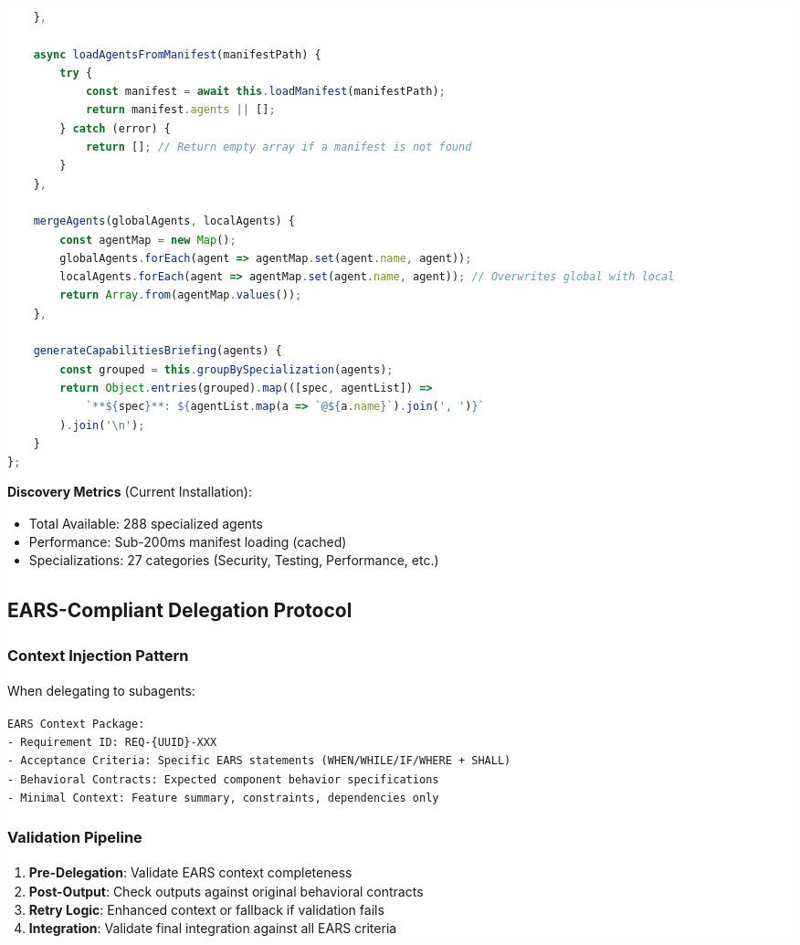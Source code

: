 ```javascript
    },

    async loadAgentsFromManifest(manifestPath) {
        try {
            const manifest = await this.loadManifest(manifestPath);
            return manifest.agents || [];
        } catch (error) {
            return []; // Return empty array if a manifest is not found
        }
    },

    mergeAgents(globalAgents, localAgents) {
        const agentMap = new Map();
        globalAgents.forEach(agent => agentMap.set(agent.name, agent));
        localAgents.forEach(agent => agentMap.set(agent.name, agent)); // Overwrites global with local
        return Array.from(agentMap.values());
    },
    
    generateCapabilitiesBriefing(agents) {
        const grouped = this.groupBySpecialization(agents);
        return Object.entries(grouped).map(([spec, agentList]) => 
            `**${spec}**: ${agentList.map(a => `@${a.name}`).join(', ')}`
        ).join('\n');
    }
};

```

**Discovery Metrics** (Current Installation):
- Total Available: 288 specialized agents
- Performance: Sub-200ms manifest loading (cached)
- Specializations: 27 categories (Security, Testing, Performance, etc.)

## EARS-Compliant Delegation Protocol

### Context Injection Pattern
When delegating to subagents:
```
EARS Context Package:
- Requirement ID: REQ-{UUID}-XXX
- Acceptance Criteria: Specific EARS statements (WHEN/WHILE/IF/WHERE + SHALL)
- Behavioral Contracts: Expected component behavior specifications
- Minimal Context: Feature summary, constraints, dependencies only
```

### Validation Pipeline
1. **Pre-Delegation**: Validate EARS context completeness
2. **Post-Output**: Check outputs against original behavioral contracts
3. **Retry Logic**: Enhanced context or fallback if validation fails
4. **Integration**: Validate final integration against all EARS criteria
